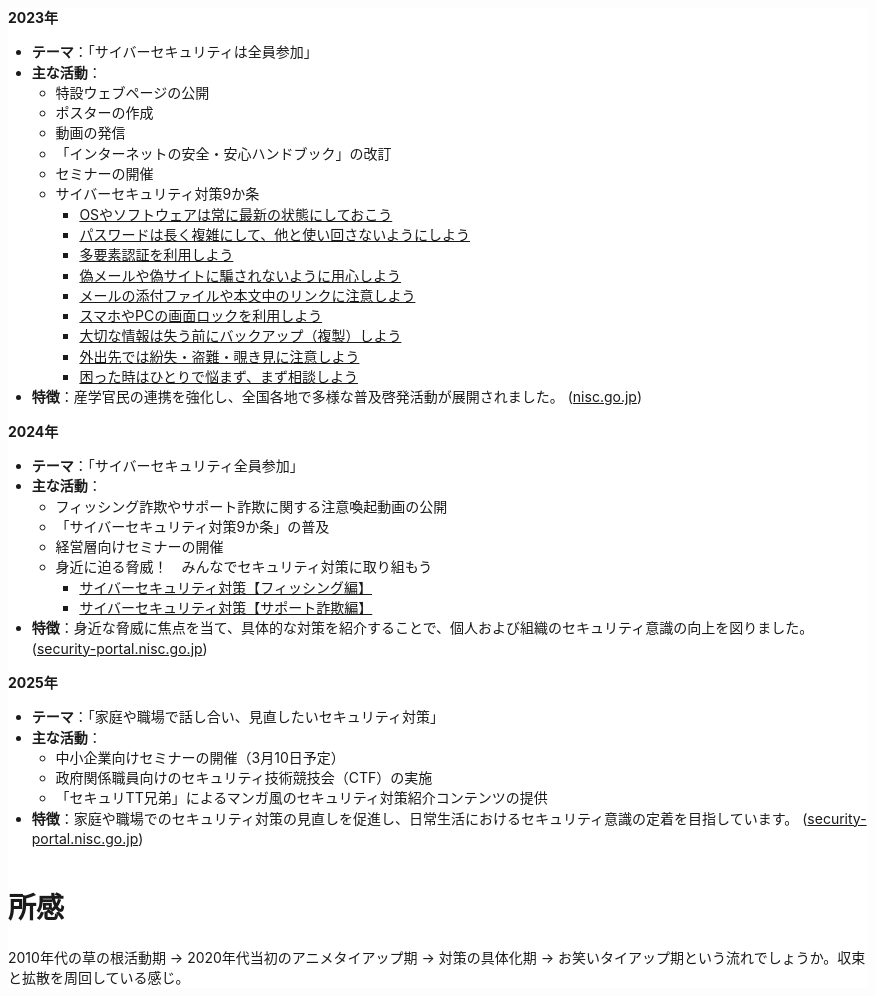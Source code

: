 **2023年**

- **テーマ**：「サイバーセキュリティは全員参加」
- **主な活動**：
  - 特設ウェブページの公開
  - ポスターの作成
  - 動画の発信
  - 「インターネットの安全・安心ハンドブック」の改訂
  - セミナーの開催
  - サイバーセキュリティ対策9か条
    - [OSやソフトウェアは常に最新の状態にしておこう](https://www.youtube.com/watch?v=2B5cTyk7qbU)
    - [パスワードは長く複雑にして、他と使い回さないようにしよう](https://www.youtube.com/watch?v=CxeVmAnV5Ok)
    - [多要素認証を利用しよう](https://www.youtube.com/watch?v=sVIYefxoMak)
    - [偽メールや偽サイトに騙されないように用心しよう](https://www.youtube.com/watch?v=xMBfK7W7Y0U)
    - [メールの添付ファイルや本文中のリンクに注意しよう](https://www.youtube.com/watch?v=T1NZeJyRrYw)
    - [スマホやPCの画面ロックを利用しよう](https://www.youtube.com/watch?v=PQkFDEIU5TM)
    - [大切な情報は失う前にバックアップ（複製）しよう](https://www.youtube.com/watch?v=YubGNG6s4qY)
    - [外出先では紛失・盗難・覗き見に注意しよう](https://www.youtube.com/watch?v=FEGRXJC-5Us)
    - [困った時はひとりで悩まず、まず相談しよう](https://www.youtube.com/watch?v=rvrECNyEM0Q)
- **特徴**：産学官民の連携を強化し、全国各地で多様な普及啓発活動が展開されました。 ([nisc.go.jp](https://www.nisc.go.jp/pr/column/20221213.html))

**2024年**

- **テーマ**：「サイバーセキュリティ全員参加」
- **主な活動**：
  - フィッシング詐欺やサポート詐欺に関する注意喚起動画の公開
  - 「サイバーセキュリティ対策9か条」の普及
  - 経営層向けセミナーの開催
  - 身近に迫る脅威！　みんなでセキュリティ対策に取り組もう
    - [サイバーセキュリティ対策【フィッシング編】](https://www.youtube.com/watch?v=SjGEl2OBDwg)
    - [サイバーセキュリティ対策【サポート詐欺編】](https://www.youtube.com/watch?v=cgfqgbcLkgI)
- **特徴**：身近な脅威に焦点を当て、具体的な対策を紹介することで、個人および組織のセキュリティ意識の向上を図りました。 ([security-portal.nisc.go.jp](https://security-portal.nisc.go.jp/cybersecuritymonth/2024/))

**2025年**

- **テーマ**：「家庭や職場で話し合い、見直したいセキュリティ対策」
- **主な活動**：
  - 中小企業向けセミナーの開催（3月10日予定）
  - 政府関係職員向けのセキュリティ技術競技会（CTF）の実施
  - 「セキュリTT兄弟」によるマンガ風のセキュリティ対策紹介コンテンツの提供
- **特徴**：家庭や職場でのセキュリティ対策の見直しを促進し、日常生活におけるセキュリティ意識の定着を目指しています。 ([security-portal.nisc.go.jp](https://security-portal.nisc.go.jp/cybersecuritymonth/2025/))


# 所感
2010年代の草の根活動期 → 2020年代当初のアニメタイアップ期 → 対策の具体化期 → お笑いタイアップ期という流れでしょうか。収束と拡散を周回している感じ。

